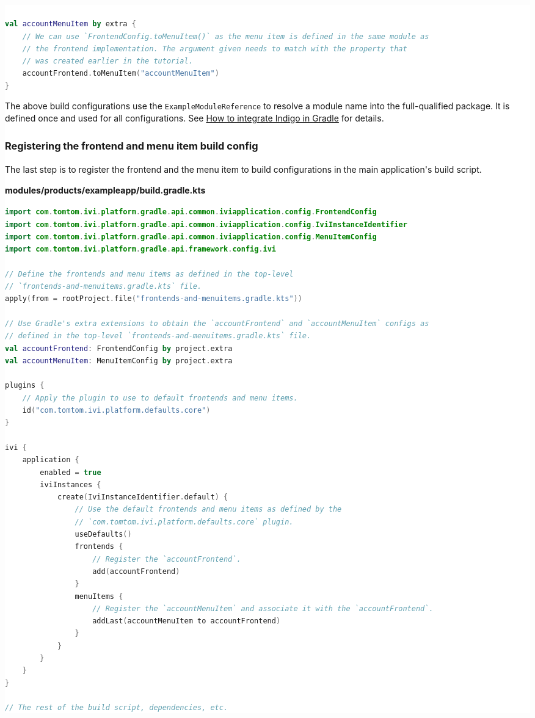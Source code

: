 ```kotlin

val accountMenuItem by extra {
    // We can use `FrontendConfig.toMenuItem()` as the menu item is defined in the same module as
    // the frontend implementation. The argument given needs to match with the property that
    // was created earlier in the tutorial.
    accountFrontend.toMenuItem("accountMenuItem")
}
```

The above build configurations use the `ExampleModuleReference` to resolve a module name into
the full-qualified package. It is defined once and used for all configurations. See
[How to integrate Indigo in Gradle](/indigo/documentation/tutorials-and-examples/setup/integrate-indigo-in-a-gradle-project#module-references)
for details.

### Registering the frontend and menu item build config

The last step is to register the frontend and the menu item to build configurations in the main
application's build script.

**modules/products/exampleapp/build.gradle.kts**

```kotlin
import com.tomtom.ivi.platform.gradle.api.common.iviapplication.config.FrontendConfig
import com.tomtom.ivi.platform.gradle.api.common.iviapplication.config.IviInstanceIdentifier
import com.tomtom.ivi.platform.gradle.api.common.iviapplication.config.MenuItemConfig
import com.tomtom.ivi.platform.gradle.api.framework.config.ivi

// Define the frontends and menu items as defined in the top-level 
// `frontends-and-menuitems.gradle.kts` file.
apply(from = rootProject.file("frontends-and-menuitems.gradle.kts"))

// Use Gradle's extra extensions to obtain the `accountFrontend` and `accountMenuItem` configs as
// defined in the top-level `frontends-and-menuitems.gradle.kts` file.
val accountFrontend: FrontendConfig by project.extra
val accountMenuItem: MenuItemConfig by project.extra

plugins {
    // Apply the plugin to use to default frontends and menu items.
    id("com.tomtom.ivi.platform.defaults.core")
}

ivi {
    application {
        enabled = true
        iviInstances {
            create(IviInstanceIdentifier.default) {
                // Use the default frontends and menu items as defined by the
                // `com.tomtom.ivi.platform.defaults.core` plugin.
                useDefaults()
                frontends {
                    // Register the `accountFrontend`.
                    add(accountFrontend)
                }
                menuItems {
                    // Register the `accountMenuItem` and associate it with the `accountFrontend`.
                    addLast(accountMenuItem to accountFrontend)
                }
            }
        }
    }
}

// The rest of the build script, dependencies, etc.
```